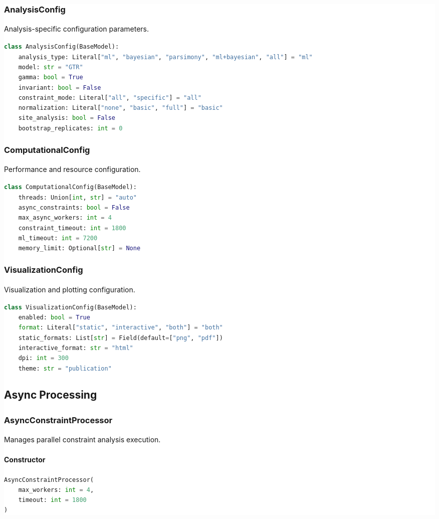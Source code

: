 ### AnalysisConfig

Analysis-specific configuration parameters.

```python
class AnalysisConfig(BaseModel):
    analysis_type: Literal["ml", "bayesian", "parsimony", "ml+bayesian", "all"] = "ml"
    model: str = "GTR"
    gamma: bool = True
    invariant: bool = False
    constraint_mode: Literal["all", "specific"] = "all"
    normalization: Literal["none", "basic", "full"] = "basic"
    site_analysis: bool = False
    bootstrap_replicates: int = 0
```

### ComputationalConfig

Performance and resource configuration.

```python
class ComputationalConfig(BaseModel):
    threads: Union[int, str] = "auto"
    async_constraints: bool = False
    max_async_workers: int = 4
    constraint_timeout: int = 1800
    ml_timeout: int = 7200
    memory_limit: Optional[str] = None
```

### VisualizationConfig

Visualization and plotting configuration.

```python
class VisualizationConfig(BaseModel):
    enabled: bool = True
    format: Literal["static", "interactive", "both"] = "both"
    static_formats: List[str] = Field(default=["png", "pdf"])
    interactive_format: str = "html"
    dpi: int = 300
    theme: str = "publication"
```

## Async Processing

### AsyncConstraintProcessor

Manages parallel constraint analysis execution.

#### Constructor
```python
AsyncConstraintProcessor(
    max_workers: int = 4,
    timeout: int = 1800
)
```
